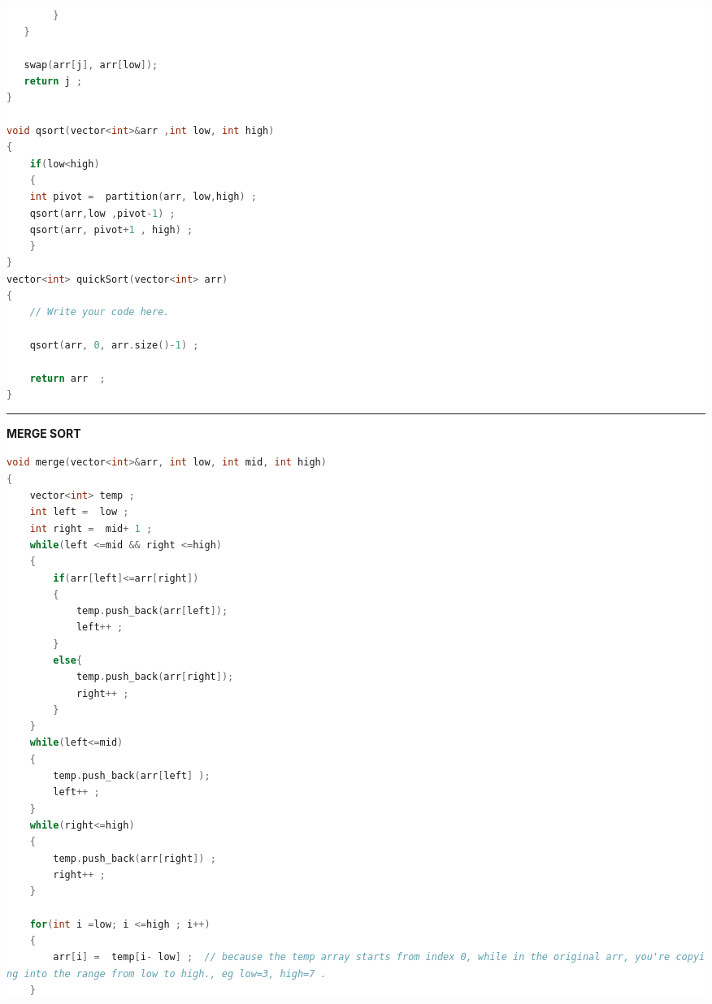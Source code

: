 ```cpp
        }
   }

   swap(arr[j], arr[low]);
   return j ;
}

void qsort(vector<int>&arr ,int low, int high)
{
    if(low<high)
    {
    int pivot =  partition(arr, low,high) ; 
    qsort(arr,low ,pivot-1) ; 
    qsort(arr, pivot+1 , high) ;
    }
}
vector<int> quickSort(vector<int> arr)
{
    // Write your code here.

    qsort(arr, 0, arr.size()-1) ; 

    return arr  ;
}
```

---

**MERGE SORT** 

```cpp
void merge(vector<int>&arr, int low, int mid, int high)
{
    vector<int> temp ;
    int left =  low ; 
    int right =  mid+ 1 ;
    while(left <=mid && right <=high)
    {
        if(arr[left]<=arr[right])
        {
            temp.push_back(arr[left]);
            left++ ; 
        }
        else{
            temp.push_back(arr[right]);
            right++ ; 
        }
    }
    while(left<=mid)
    {
        temp.push_back(arr[left] );
        left++ ; 
    }
    while(right<=high)
    {
        temp.push_back(arr[right]) ; 
        right++ ; 
    }

    for(int i =low; i <=high ; i++)
    {
        arr[i] =  temp[i- low] ;  // because the temp array starts from index 0, while in the original arr, you're copying into the range from low to high., eg low=3, high=7 .
    }
```